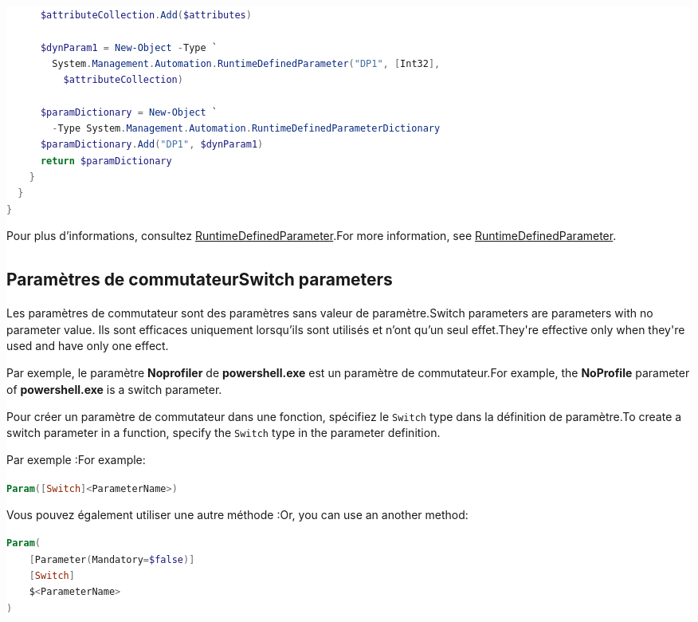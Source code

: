 ```powershell
      $attributeCollection.Add($attributes)

      $dynParam1 = New-Object -Type `
        System.Management.Automation.RuntimeDefinedParameter("DP1", [Int32],
          $attributeCollection)

      $paramDictionary = New-Object `
        -Type System.Management.Automation.RuntimeDefinedParameterDictionary
      $paramDictionary.Add("DP1", $dynParam1)
      return $paramDictionary
    }
  }
}
```

<span data-ttu-id="1541a-321">Pour plus d’informations, consultez [RuntimeDefinedParameter](/dotnet/api/system.management.automation.runtimedefinedparameter).</span><span class="sxs-lookup"><span data-stu-id="1541a-321">For more information, see [RuntimeDefinedParameter](/dotnet/api/system.management.automation.runtimedefinedparameter).</span></span>

## <a name="switch-parameters"></a><span data-ttu-id="1541a-322">Paramètres de commutateur</span><span class="sxs-lookup"><span data-stu-id="1541a-322">Switch parameters</span></span>

<span data-ttu-id="1541a-323">Les paramètres de commutateur sont des paramètres sans valeur de paramètre.</span><span class="sxs-lookup"><span data-stu-id="1541a-323">Switch parameters are parameters with no parameter value.</span></span> <span data-ttu-id="1541a-324">Ils sont efficaces uniquement lorsqu’ils sont utilisés et n’ont qu’un seul effet.</span><span class="sxs-lookup"><span data-stu-id="1541a-324">They're effective only when they're used and have only one effect.</span></span>

<span data-ttu-id="1541a-325">Par exemple, le paramètre **Noprofiler** de **powershell.exe** est un paramètre de commutateur.</span><span class="sxs-lookup"><span data-stu-id="1541a-325">For example, the **NoProfile** parameter of **powershell.exe** is a switch parameter.</span></span>

<span data-ttu-id="1541a-326">Pour créer un paramètre de commutateur dans une fonction, spécifiez le `Switch` type dans la définition de paramètre.</span><span class="sxs-lookup"><span data-stu-id="1541a-326">To create a switch parameter in a function, specify the `Switch` type in the parameter definition.</span></span>

<span data-ttu-id="1541a-327">Par exemple :</span><span class="sxs-lookup"><span data-stu-id="1541a-327">For example:</span></span>

```powershell
Param([Switch]<ParameterName>)
```

<span data-ttu-id="1541a-328">Vous pouvez également utiliser une autre méthode :</span><span class="sxs-lookup"><span data-stu-id="1541a-328">Or, you can use an another method:</span></span>

```powershell
Param(
    [Parameter(Mandatory=$false)]
    [Switch]
    $<ParameterName>
)
```
